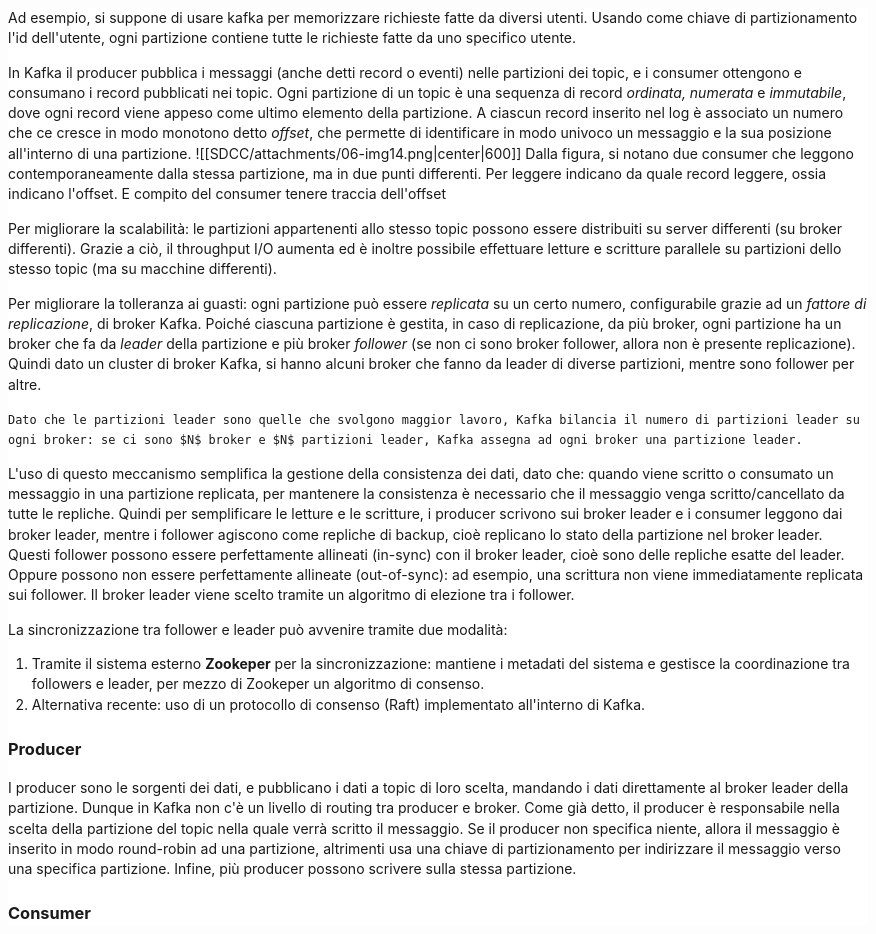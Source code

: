 Ad esempio, si suppone di usare kafka per memorizzare richieste fatte da diversi utenti. Usando come chiave di partizionamento l'id dell'utente, ogni partizione contiene tutte le richieste fatte da uno specifico utente.

In Kafka il producer pubblica i messaggi (anche detti record o eventi) nelle partizioni dei topic, e i consumer ottengono e consumano i record pubblicati nei topic.
Ogni partizione di un topic è una sequenza di record *ordinata, numerata* e *immutabile*, dove ogni record viene appeso come ultimo elemento della partizione. A ciascun record inserito nel log è associato un numero che ce cresce in modo monotono detto *offset*, che permette di identificare in modo univoco un messaggio e la sua posizione all'interno di una partizione.
![[SDCC/attachments/06-img14.png|center|600]]
Dalla figura, si notano due consumer che leggono contemporaneamente dalla stessa partizione, ma in due punti differenti. Per leggere indicano da quale record leggere, ossia indicano l'offset. E compito del consumer tenere traccia dell'offset

Per migliorare la scalabilità: le partizioni appartenenti allo stesso topic possono essere distribuiti su server differenti (su broker differenti). Grazie a ciò, il throughput I/O aumenta ed è inoltre possibile effettuare letture e scritture parallele su partizioni dello stesso topic (ma su macchine differenti).

Per migliorare la tolleranza ai guasti: ogni partizione può essere *replicata* su un certo numero, configurabile grazie ad un *fattore di replicazione*, di broker Kafka.
Poiché ciascuna partizione è gestita, in caso di replicazione, da più broker, ogni partizione ha un broker che fa da *leader* della partizione e più broker *follower* (se non ci sono broker follower, allora non è presente replicazione).
Quindi dato un cluster di broker Kafka, si hanno alcuni broker che fanno da leader di diverse partizioni, mentre sono follower per altre.

```ad-info
Dato che le partizioni leader sono quelle che svolgono maggior lavoro, Kafka bilancia il numero di partizioni leader su ogni broker: se ci sono $N$ broker e $N$ partizioni leader, Kafka assegna ad ogni broker una partizione leader.
```

L'uso di questo meccanismo semplifica la gestione della consistenza dei dati, dato che: quando viene scritto o consumato un messaggio in una partizione replicata, per mantenere la consistenza è necessario che il messaggio venga scritto/cancellato da tutte le repliche.
Quindi per semplificare le letture e le scritture, i producer scrivono sui broker leader e i consumer leggono dai broker leader, mentre i follower agiscono come repliche di backup, cioè replicano lo stato della partizione nel broker leader.
Questi follower possono essere perfettamente allineati (in-sync) con il broker leader, cioè sono delle repliche esatte del leader. Oppure possono non essere perfettamente allineate (out-of-sync): ad esempio, una scrittura non viene immediatamente replicata sui follower.
Il broker leader viene scelto tramite un algoritmo di elezione tra i follower.

La sincronizzazione tra follower e leader può avvenire tramite due modalità:
1. Tramite il sistema esterno  **Zookeper** per la sincronizzazione: mantiene i metadati del sistema e gestisce la coordinazione tra followers e leader, per mezzo di Zookeper un algoritmo di consenso.
2. Alternativa recente: uso di un protocollo di consenso (Raft) implementato all'interno di Kafka.
### Producer
I producer sono le sorgenti dei dati, e pubblicano i dati a topic di loro scelta, mandando i dati direttamente al broker leader della partizione. Dunque in Kafka non c'è un livello di routing tra producer e broker.
Come già detto, il producer è responsabile nella scelta della partizione del topic nella quale verrà scritto il messaggio.
Se il producer non specifica niente, allora il messaggio è inserito in modo round-robin ad una partizione, altrimenti usa una chiave di partizionamento per indirizzare il messaggio verso una specifica partizione. 
Infine, più producer possono scrivere sulla stessa partizione.
### Consumer